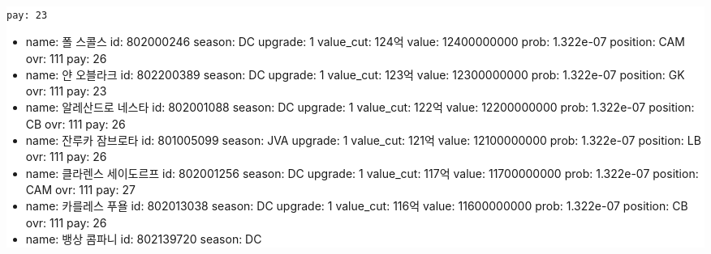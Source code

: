     pay: 23
  - name: 폴 스콜스
    id: 802000246
    season: DC
    upgrade: 1
    value_cut: 124억
    value: 12400000000
    prob: 1.322e-07
    position: CAM
    ovr: 111
    pay: 26
  - name: 얀 오블라크
    id: 802200389
    season: DC
    upgrade: 1
    value_cut: 123억
    value: 12300000000
    prob: 1.322e-07
    position: GK
    ovr: 111
    pay: 23
  - name: 알레산드로 네스타
    id: 802001088
    season: DC
    upgrade: 1
    value_cut: 122억
    value: 12200000000
    prob: 1.322e-07
    position: CB
    ovr: 111
    pay: 26
  - name: 잔루카 잠브로타
    id: 801005099
    season: JVA
    upgrade: 1
    value_cut: 121억
    value: 12100000000
    prob: 1.322e-07
    position: LB
    ovr: 111
    pay: 26
  - name: 클라렌스 세이도르프
    id: 802001256
    season: DC
    upgrade: 1
    value_cut: 117억
    value: 11700000000
    prob: 1.322e-07
    position: CAM
    ovr: 111
    pay: 27
  - name: 카를레스 푸욜
    id: 802013038
    season: DC
    upgrade: 1
    value_cut: 116억
    value: 11600000000
    prob: 1.322e-07
    position: CB
    ovr: 111
    pay: 26
  - name: 뱅상 콤파니
    id: 802139720
    season: DC